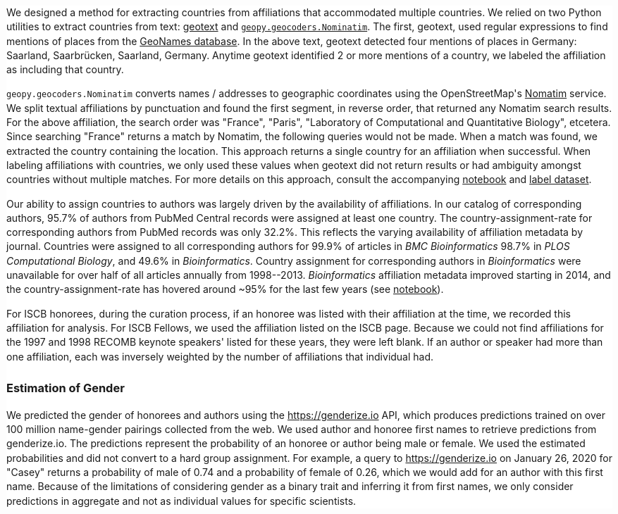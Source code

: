 We designed a method for extracting countries from affiliations that accommodated multiple countries.
We relied on two Python utilities to extract countries from text: [geotext](https://github.com/elyase/geotext) and [`geopy.geocoders.Nominatim`](https://geopy.readthedocs.io/en/stable/#nominatim).
The first, geotext, used regular expressions to find mentions of places from the [GeoNames database](http://www.geonames.org/).
In the above text, geotext detected four mentions of places in Germany: Saarland, Saarbrücken, Saarland, Germany.
Anytime geotext identified 2 or more mentions of a country, we labeled the affiliation as including that country.

`geopy.geocoders.Nominatim` converts names / addresses to geographic coordinates using the OpenStreetMap's [Nomatim](https://nominatim.org/) service.
We split textual affiliations by punctuation and found the first segment, in reverse order, that returned any Nomatim search results.
For the above affiliation, the search order was "France", "Paris", "Laboratory of Computational and Quantitative Biology", etcetera.
Since searching "France" returns a match by Nomatim, the following queries would not be made.
When a match was found, we extracted the country containing the location.
This approach returns a single country for an affiliation when successful.
When labeling affiliations with countries, we only used these values when geotext did not return results or had ambiguity amongst countries without multiple matches.
For more details on this approach, consult the accompanying [notebook](https://github.com/greenelab/iscb-diversity/blob/5213ba3451520af3967f74d8f58553dade0a826c/07.affiliations-to-countries.ipynb) and [label dataset](https://github.com/greenelab/iscb-diversity/blob/5213ba3451520af3967f74d8f58553dade0a826c/data/affiliations/geocode.jsonl).

Our ability to assign countries to authors was largely driven by the availability of affiliations.
In our catalog of corresponding authors, 95.7% of authors from PubMed Central records were assigned at least one country.
The country-assignment-rate for corresponding authors from PubMed records was only 32.2%. 
This reflects the varying availability of affiliation metadata by journal.
Countries were assigned to all corresponding authors for 99.9% of articles in _BMC Bioinformatics_ 98.7% in _PLOS Computational Biology_, and 49.6% in _Bioinformatics_.
Country assignment for corresponding authors in _Bioinformatics_ were unavailable for over half of all articles annually from 1998--2013.
_Bioinformatics_ affiliation metadata improved starting in 2014, and the country-assignment-rate has hovered around ~95% for the last few years (see [notebook](https://github.com/greenelab/iscb-diversity/blob/a7fcc7c229672b56626f0dc68d04064079ff3a49/08.corresponding-authors.ipynb)).

For ISCB honorees, during the curation process, if an honoree was listed with their affiliation at the time, we recorded this affiliation for analysis.
For ISCB Fellows, we used the affiliation listed on the ISCB page.
Because we could not find affiliations for the 1997 and 1998 RECOMB keynote speakers' listed for these years, they were left blank.
If an author or speaker had more than one affiliation, each was inversely weighted by the number of affiliations that individual had.

### Estimation of Gender

We predicted the gender of honorees and authors using the <https://genderize.io> API, which produces predictions trained on over 100 million name-gender pairings collected from the web.
We used author and honoree first names to retrieve predictions from genderize.io.
The predictions represent the probability of an honoree or author being male or female.
We used the estimated probabilities and did not convert to a hard group assignment.
For example, a query to <https://genderize.io> on January 26, 2020 for "Casey" returns a probability of male of 0.74 and a probability of female of 0.26, which we would add for an author with this first name.
Because of the limitations of considering gender as a binary trait and inferring it from first names, we only consider predictions in aggregate and not as individual values for specific scientists.
